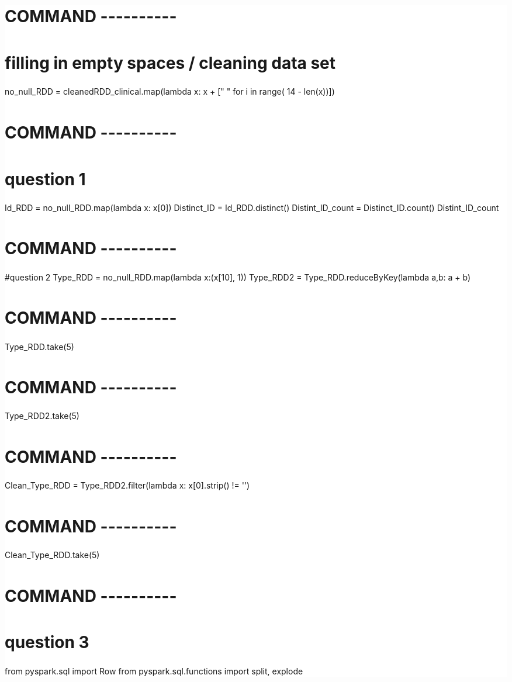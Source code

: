 # COMMAND ----------

# filling in empty spaces  / cleaning data set
no_null_RDD = cleanedRDD_clinical.map(lambda x: x + [" " for i in range( 14 - len(x))])

# COMMAND ----------

# question 1 
Id_RDD = no_null_RDD.map(lambda x: x[0])
Distinct_ID = Id_RDD.distinct()
Distint_ID_count = Distinct_ID.count()
Distint_ID_count

# COMMAND ----------

#question 2
Type_RDD = no_null_RDD.map(lambda x:(x[10], 1))
Type_RDD2 = Type_RDD.reduceByKey(lambda a,b: a + b)

# COMMAND ----------

Type_RDD.take(5)

# COMMAND ----------

Type_RDD2.take(5)

# COMMAND ----------

Clean_Type_RDD = Type_RDD2.filter(lambda x: x[0].strip() != '')

# COMMAND ----------

Clean_Type_RDD.take(5)

# COMMAND ----------

# question 3
from pyspark.sql import Row
from pyspark.sql.functions import split, explode
